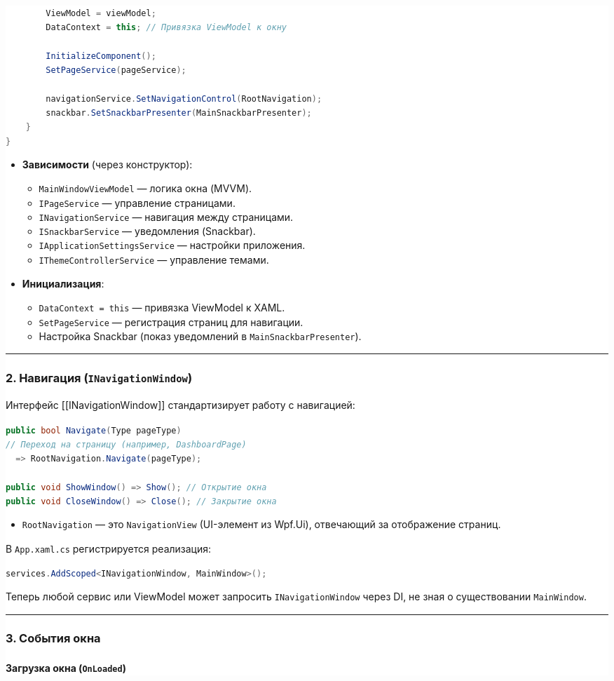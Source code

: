 ```csharp
        ViewModel = viewModel;
        DataContext = this; // Привязка ViewModel к окну

        InitializeComponent();
        SetPageService(pageService);

        navigationService.SetNavigationControl(RootNavigation);
        snackbar.SetSnackbarPresenter(MainSnackbarPresenter);
    }
}
```
- **Зависимости** (через конструктор):
    
    - `MainWindowViewModel` — логика окна (MVVM).
    - `IPageService` — управление страницами.
    - `INavigationService` — навигация между страницами.
    - `ISnackbarService` — уведомления (Snackbar).
    - `IApplicationSettingsService` — настройки приложения.
    - `IThemeControllerService` — управление темами.

- **Инициализация**:
    - `DataContext = this` — привязка ViewModel к XAML.
    - `SetPageService` — регистрация страниц для навигации.
    - Настройка Snackbar (показ уведомлений в `MainSnackbarPresenter`).
---

### **2. Навигация (`INavigationWindow`)**

Интерфейс [[INavigationWindow]] стандартизирует работу с навигацией:
```csharp
public bool Navigate(Type pageType) 
// Переход на страницу (например, DashboardPage)
  => RootNavigation.Navigate(pageType); 

public void ShowWindow() => Show(); // Открытие окна
public void CloseWindow() => Close(); // Закрытие окна
```
- `RootNavigation` — это `NavigationView` (UI-элемент из Wpf.Ui), отвечающий за отображение страниц.

В `App.xaml.cs` регистрируется реализация:
```csharp
services.AddScoped<INavigationWindow, MainWindow>();
```
Теперь любой сервис или ViewModel может запросить `INavigationWindow` через DI, не зная о существовании `MainWindow`.

---

### **3. События окна**

#### **Загрузка окна (`OnLoaded`)**
